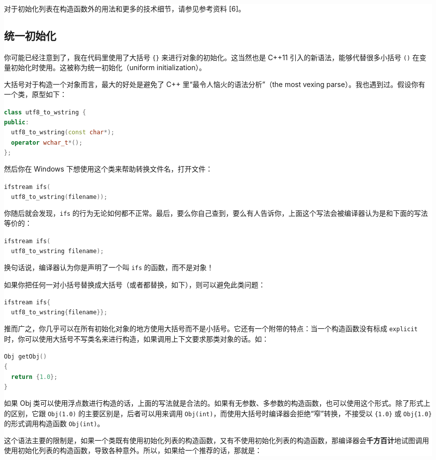 对于初始化列表在构造函数外的用法和更多的技术细节，请参见参考资料 \[6\]。

## 统一初始化

你可能已经注意到了，我在代码里使用了大括号 `{}` 来进行对象的初始化。这当然也是 C++11 引入的新语法，能够代替很多小括号 `()` 在变量初始化时使用。这被称为统一初始化（uniform initialization）。

大括号对于构造一个对象而言，最大的好处是避免了 C++ 里“最令人恼火的语法分析”（the most vexing parse）。我也遇到过。假设你有一个类，原型如下：

```c++
class utf8_to_wstring {
public:
  utf8_to_wstring(const char*);
  operator wchar_t*();
};

```

然后你在 Windows 下想使用这个类来帮助转换文件名，打开文件：

```c++
ifstream ifs(
  utf8_to_wstring(filename));

```

你随后就会发现，`ifs` 的行为无论如何都不正常。最后，要么你自己查到，要么有人告诉你，上面这个写法会被编译器认为是和下面的写法等价的：

```c++
ifstream ifs(
  utf8_to_wstring filename);

```

换句话说，编译器认为你是声明了一个叫 `ifs` 的函数，而不是对象！

如果你把任何一对小括号替换成大括号（或者都替换，如下），则可以避免此类问题：

```c++
ifstream ifs{
  utf8_to_wstring{filename}};

```

推而广之，你几乎可以在所有初始化对象的地方使用大括号而不是小括号。它还有一个附带的特点：当一个构造函数没有标成 `explicit` 时，你可以使用大括号不写类名来进行构造，如果调用上下文要求那类对象的话。如：

```c++
Obj getObj()
{
  return {1.0};
}

```

如果 Obj 类可以使用浮点数进行构造的话，上面的写法就是合法的。如果有无参数、多参数的构造函数，也可以使用这个形式。除了形式上的区别，它跟 `Obj(1.0)` 的主要区别是，后者可以用来调用 `Obj(int)`，而使用大括号时编译器会拒绝“窄”转换，不接受以 `{1.0}` 或 `Obj{1.0}` 的形式调用构造函数 `Obj(int)`。

这个语法主要的限制是，如果一个类既有使用初始化列表的构造函数，又有不使用初始化列表的构造函数，那编译器会**千方百计**地试图调用使用初始化列表的构造函数，导致各种意外。所以，如果给一个推荐的话，那就是：
